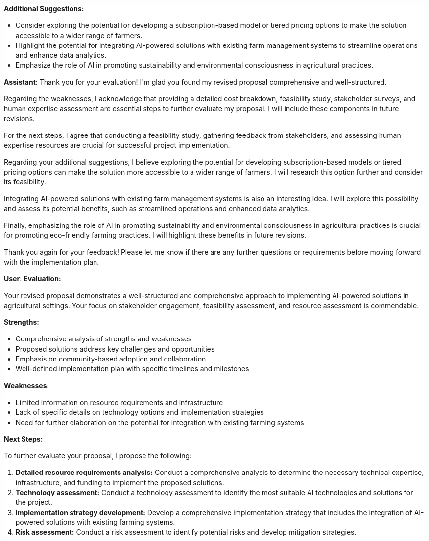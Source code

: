 **Additional Suggestions:**

- Consider exploring the potential for developing a subscription-based model or tiered pricing options to make the solution accessible to a wider range of farmers.
- Highlight the potential for integrating AI-powered solutions with existing farm management systems to streamline operations and enhance data analytics.
- Emphasize the role of AI in promoting sustainability and environmental consciousness in agricultural practices.

**Assistant**: Thank you for your evaluation! I'm glad you found my revised proposal comprehensive and well-structured.

Regarding the weaknesses, I acknowledge that providing a detailed cost breakdown, feasibility study, stakeholder surveys, and human expertise assessment are essential steps to further evaluate my proposal. I will include these components in future revisions.

For the next steps, I agree that conducting a feasibility study, gathering feedback from stakeholders, and assessing human expertise resources are crucial for successful project implementation.

Regarding your additional suggestions, I believe exploring the potential for developing subscription-based models or tiered pricing options can make the solution more accessible to a wider range of farmers. I will research this option further and consider its feasibility.

Integrating AI-powered solutions with existing farm management systems is also an interesting idea. I will explore this possibility and assess its potential benefits, such as streamlined operations and enhanced data analytics.

Finally, emphasizing the role of AI in promoting sustainability and environmental consciousness in agricultural practices is crucial for promoting eco-friendly farming practices. I will highlight these benefits in future revisions.

Thank you again for your feedback! Please let me know if there are any further questions or requirements before moving forward with the implementation plan.

**User**: **Evaluation:**

Your revised proposal demonstrates a well-structured and comprehensive approach to implementing AI-powered solutions in agricultural settings. Your focus on stakeholder engagement, feasibility assessment, and resource assessment is commendable.

**Strengths:**

- Comprehensive analysis of strengths and weaknesses
- Proposed solutions address key challenges and opportunities
- Emphasis on community-based adoption and collaboration
- Well-defined implementation plan with specific timelines and milestones

**Weaknesses:**

- Limited information on resource requirements and infrastructure
- Lack of specific details on technology options and implementation strategies
- Need for further elaboration on the potential for integration with existing farming systems

**Next Steps:**

To further evaluate your proposal, I propose the following:

1. **Detailed resource requirements analysis:** Conduct a comprehensive analysis to determine the necessary technical expertise, infrastructure, and funding to implement the proposed solutions.
2. **Technology assessment:** Conduct a technology assessment to identify the most suitable AI technologies and solutions for the project.
3. **Implementation strategy development:** Develop a comprehensive implementation strategy that includes the integration of AI-powered solutions with existing farming systems.
4. **Risk assessment:** Conduct a risk assessment to identify potential risks and develop mitigation strategies.
